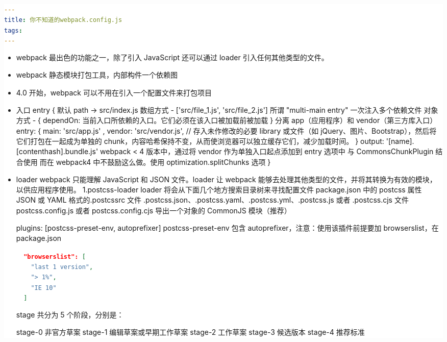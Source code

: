 ```yaml
---
title: 你不知道的webpack.config.js
tags:
---
```


- webpack 最出色的功能之一，除了引入 JavaScript 还可以通过 loader 引入任何其他类型的文件。
- webpack 静态模块打包工具，内部构件一个依赖图
- 4.0 开始，webpack 可以不用在引入一个配置文件来打包项目
- 入口 entry {
  默认 path -> src/index.js
  数组方式 - ['src/file_1.js', 'src/file_2.js'] 所谓 "multi-main entry" 一次注入多个依赖文件
  对象方式 - {
  dependOn: 当前入口所依赖的入口。它们必须在该入口被加载前被加载
  }
  分离 app（应用程序）和 vendor（第三方库入口）
  entry: {
  main: 'src/app.js' ,
  vendor: 'src/vendor.js', // 存入未作修改的必要 library 或文件（如 jQuery、图片、Bootstrap），然后将它们打包在一起成为单独的 chunk，内容哈希保持不变，从而使浏览器可以独立缓存它们，减少加载时间。
  }
  output: '[name].[contenthash].bundle.js'
  webpack < 4 版本中，通过将 vendor 作为单独入口起点添加到 entry 选项中 与 CommonsChunkPlugin 结合使用
  而在 webpack4 中不鼓励这么做。使用 optimization.splitChunks 选项
  }

- loader webpack 只能理解 JavaScript 和 JSON 文件。loader 让 webpack 能够去处理其他类型的文件，并将其转换为有效的模块，以供应用程序使用。
  1.postcss-loader
  loader 将会从下面几个地方搜索目录树来寻找配置文件
  package.json 中的 postcss 属性
  JSON 或 YAML 格式的.postcssrc 文件
  .postcss.json、.postcss.yaml、.postcss.yml、.postcss.js 或者 .postcss.cjs 文件
  postcss.config.js 或者 postcss.config.cjs 导出一个对象的 CommonJS 模块（推荐）

  plugins: [postcss-preset-env, autoprefixer]
  postcss-preset-env 包含 autoprefixer，注意：使用该插件前提要加 browserslist，在 package.json

  ```json
    "browserslist": [
      "last 1 version",
      "> 1%",
      "IE 10"
    ]
  ```

  stage 共分为 5 个阶段，分别是：

  stage-0 非官方草案
  stage-1 编辑草案或早期工作草案
  stage-2 工作草案
  stage-3 候选版本
  stage-4 推荐标准
